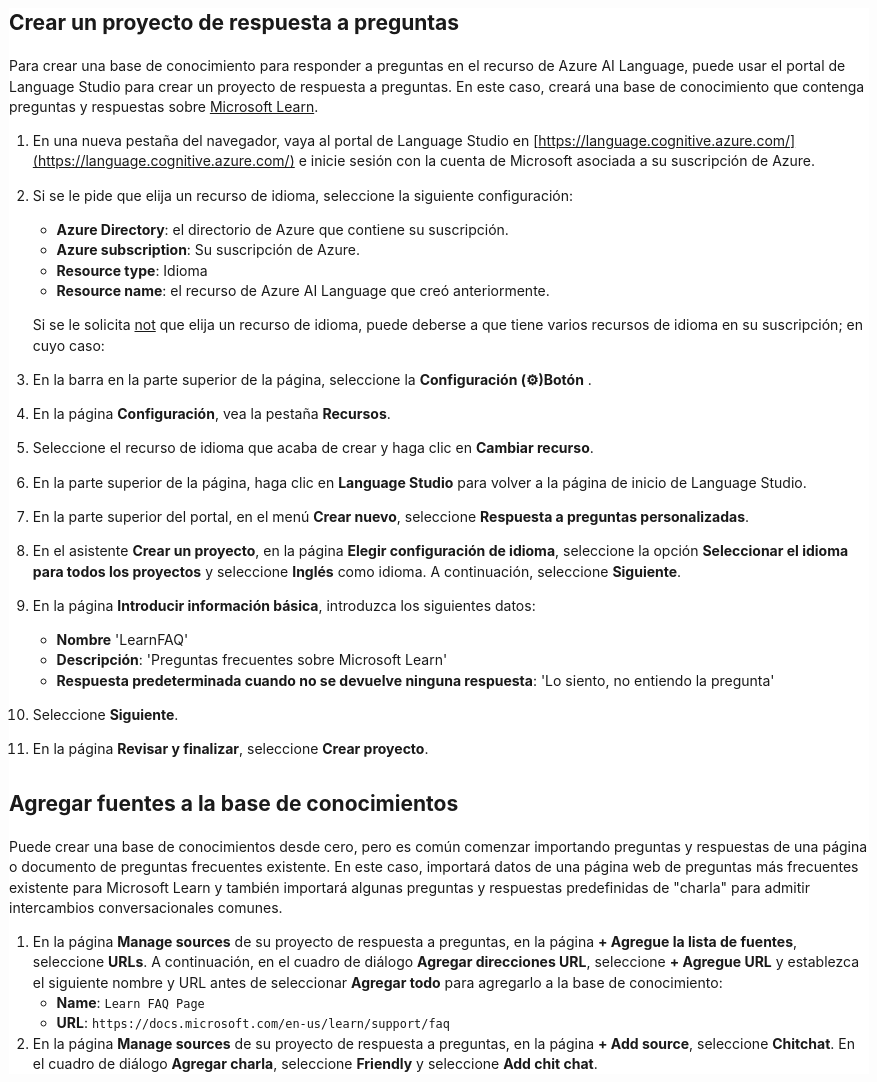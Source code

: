 ## Crear un proyecto de respuesta a preguntas

Para crear una base de conocimiento para responder a preguntas en el recurso de Azure AI Language, puede usar el portal de Language Studio para crear un proyecto de respuesta a preguntas. En este caso, creará una base de conocimiento que contenga preguntas y respuestas sobre [Microsoft Learn](https://docs.microsoft.com/learn).

1. En una nueva pestaña del navegador, vaya al portal de Language Studio en [https://language.cognitive.azure.com/](https://language.cognitive.azure.com/) e inicie sesión con la cuenta de Microsoft asociada a su suscripción de Azure.
1. Si se le pide que elija un recurso de idioma, seleccione la siguiente configuración:
   - **Azure Directory**: el directorio de Azure que contiene su suscripción.
   - **Azure subscription**: Su suscripción de Azure.
   - **Resource type**: Idioma
   - **Resource name**: el recurso de Azure AI Language que creó anteriormente.

    Si se le  solicita <u>not</u> que  elija un recurso de idioma, puede deberse a que tiene varios recursos de idioma en su suscripción; en cuyo caso:

1. En la barra en la parte superior de la página, seleccione la **Configuración (&#9881;)Botón** .
1. En la  página **Configuración**, vea la  pestaña **Recursos**.
1. Seleccione el recurso de idioma que acaba de crear y haga clic en **Cambiar recurso**.
1. En la parte superior de la página, haga clic en **Language Studio** para volver a la página de inicio de Language Studio.
1. En la parte superior del portal, en el  menú **Crear nuevo**, seleccione **Respuesta a preguntas personalizadas**.
1. En el  asistente **Crear un proyecto**, en la  página **Elegir configuración de idioma**, seleccione la opción **Seleccionar el idioma para todos los proyectos** y seleccione **Inglés** como idioma. A continuación, seleccione **Siguiente**.
1. En la  página **Introducir información básica**, introduzca los siguientes datos:
    - **Nombre** 'LearnFAQ'
    - **Descripción**: 'Preguntas frecuentes sobre Microsoft Learn'
    - **Respuesta predeterminada cuando no se devuelve ninguna respuesta**: 'Lo siento, no entiendo la pregunta'
1. Seleccione **Siguiente**.
1. En la  página **Revisar y finalizar**, seleccione **Crear proyecto**.

## Agregar fuentes a la base de conocimientos

Puede crear una base de conocimientos desde cero, pero es común comenzar importando preguntas y respuestas de una página o documento de preguntas frecuentes existente. En este caso, importará datos de una página web de preguntas más frecuentes existente para Microsoft Learn y también importará algunas preguntas y respuestas predefinidas de "charla" para admitir intercambios conversacionales comunes.

1. En la  página **Manage sources** de su proyecto de respuesta a preguntas, en la página **+ Agregue la lista de fuentes**, seleccione **URLs**. A continuación, en el  cuadro de diálogo **Agregar direcciones URL**, seleccione **+ Agregue URL** y establezca el siguiente nombre y URL antes de seleccionar **Agregar todo** para agregarlo a la base de conocimiento:
    - **Name**: `Learn FAQ Page`
    - **URL**: `https://docs.microsoft.com/en-us/learn/support/faq`
1. En la  página **Manage sources** de su proyecto de respuesta a preguntas, en la página **+ Add source**, seleccione **Chitchat**. En el cuadro de  diálogo **Agregar charla**, seleccione **Friendly** y seleccione **Add chit chat**.
